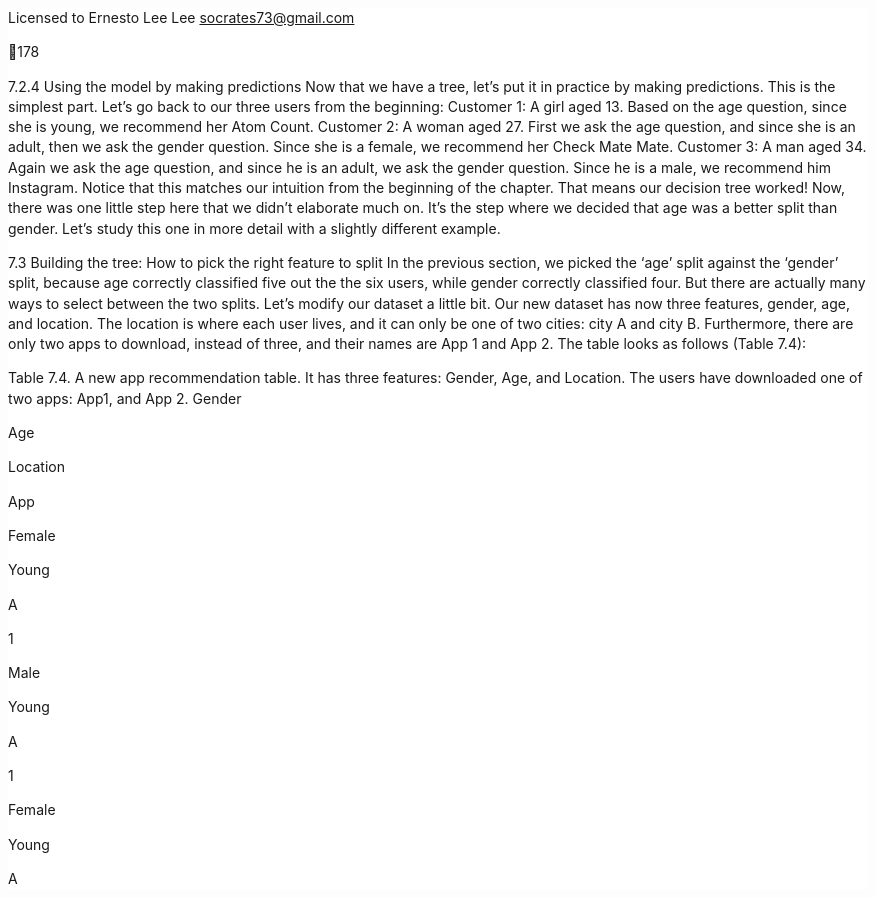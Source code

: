 Licensed to Ernesto Lee Lee <socrates73@gmail.com>

178

7.2.4 Using the model by making predictions
Now that we have a tree, let’s put it in practice by making predictions. This is the simplest
part. Let’s go back to our three users from the beginning:
Customer 1: A girl aged 13. Based on the age question, since she is young, we recommend
her Atom Count.
Customer 2: A woman aged 27. First we ask the age question, and since she is an adult, then
we ask the gender question. Since she is a female, we recommend her Check Mate Mate.
Customer 3: A man aged 34. Again we ask the age question, and since he is an adult, we ask
the gender question. Since he is a male, we recommend him Instagram.
Notice that this matches our intuition from the beginning of the chapter. That means our
decision tree worked!
Now, there was one little step here that we didn’t elaborate much on. It’s the step where
we decided that age was a better split than gender. Let’s study this one in more detail with a
slightly different example.

7.3 Building the tree: How to pick the right feature to split
In the previous section, we picked the ‘age’ split against the ‘gender’ split, because age
correctly classified five out the the six users, while gender correctly classified four. But there
are actually many ways to select between the two splits. Let’s modify our dataset a little bit.
Our new dataset has now three features, gender, age, and location. The location is where each
user lives, and it can only be one of two cities: city A and city B. Furthermore, there are only
two apps to download, instead of three, and their names are App 1 and App 2. The table looks
as follows (Table 7.4):

Table 7.4. A new app recommendation table. It has three features: Gender, Age, and Location. The
users have downloaded one of two apps: App1, and App 2.
Gender

Age

Location

App

Female

Young

A

1

Male

Young

A

1

Female

Young

A
